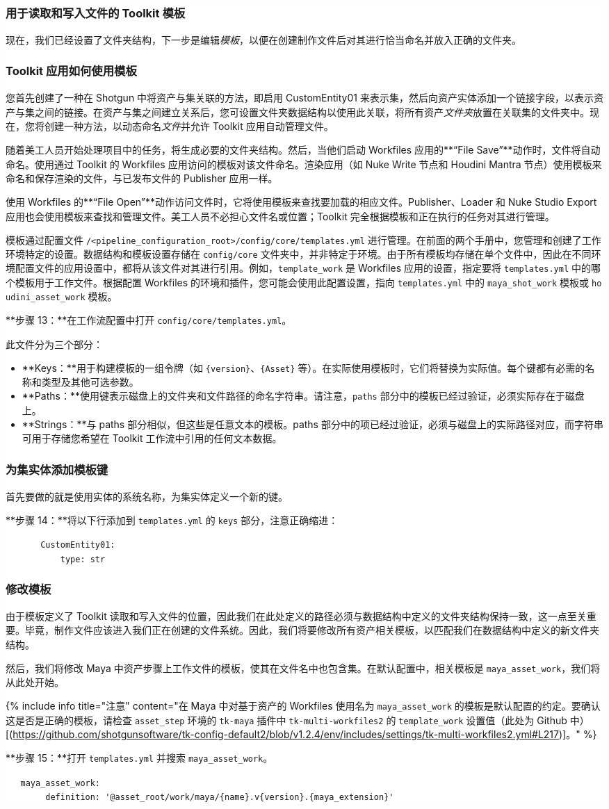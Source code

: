 ### 用于读取和写入文件的 Toolkit 模板

现在，我们已经设置了文件夹结构，下一步是编辑*模板*，以便在创建制作文件后对其进行恰当命名并放入正确的文件夹。

### Toolkit 应用如何使用模板

您首先创建了一种在 Shotgun 中将资产与集关联的方法，即启用 CustomEntity01 来表示集，然后向资产实体添加一个链接字段，以表示资产与集之间的链接。在资产与集之间建立关系后，您可设置文件夹数据结构以使用此关联，将所有资产*文件夹*放置在关联集的文件夹中。现在，您将创建一种方法，以动态命名*文件*并允许 Toolkit 应用自动管理文件。

随着美工人员开始处理项目中的任务，将生成必要的文件夹结构。然后，当他们启动 Workfiles 应用的**“File Save”**动作时，文件将自动命名。使用通过 Toolkit 的 Workfiles 应用访问的模板对该文件命名。渲染应用（如 Nuke Write 节点和 Houdini Mantra 节点）使用模板来命名和保存渲染的文件，与已发布文件的 Publisher 应用一样。

使用 Workfiles 的**“File Open”**动作访问文件时，它将使用模板来查找要加载的相应文件。Publisher、Loader 和 Nuke Studio Export 应用也会使用模板来查找和管理文件。美工人员不必担心文件名或位置；Toolkit 完全根据模板和正在执行的任务对其进行管理。

模板通过配置文件 `/<pipeline_configuration_root>/config/core/templates.yml` 进行管理。在前面的两个手册中，您管理和创建了工作环境特定的设置。数据结构和模板设置存储在 `config/core` 文件夹中，并非特定于环境。由于所有模板均存储在单个文件中，因此在不同环境配置文件的应用设置中，都将从该文件对其进行引用。例如，`template_work` 是 Workfiles 应用的设置，指定要将 `templates.yml` 中的哪个模板用于工作文件。根据配置 Workfiles 的环境和插件，您可能会使用此配置设置，指向 `templates.yml` 中的 `maya_shot_work` 模板或 `houdini_asset_work` 模板。

**步骤 13：**在工作流配置中打开 `config/core/templates.yml`。

此文件分为三个部分：

* **Keys：**用于构建模板的一组令牌（如 `{version}`、`{Asset}` 等）。在实际使用模板时，它们将替换为实际值。每个键都有必需的名称和类型及其他可选参数。
* **Paths：**使用键表示磁盘上的文件夹和文件路径的命名字符串。请注意，`paths` 部分中的模板已经过验证，必须实际存在于磁盘上。
* **Strings：**与 paths 部分相似，但这些是任意文本的模板。paths 部分中的项已经过验证，必须与磁盘上的实际路径对应，而字符串可用于存储您希望在 Toolkit 工作流中引用的任何文本数据。

### 为集实体添加模板键

首先要做的就是使用实体的系统名称，为集实体定义一个新的键。

**步骤 14：**将以下行添加到 `templates.yml` 的 `keys` 部分，注意正确缩进：

```
       CustomEntity01:
           type: str
```

### 修改模板

由于模板定义了 Toolkit 读取和写入文件的位置，因此我们在此处定义的路径必须与数据结构中定义的文件夹结构保持一致，这一点至关重要。毕竟，制作文件应该进入我们正在创建的文件系统。因此，我们将要修改所有资产相关模板，以匹配我们在数据结构中定义的新文件夹结构。

然后，我们将修改 Maya 中资产步骤上工作文件的模板，使其在文件名中也包含集。在默认配置中，相关模板是 `maya_asset_work`，我们将从此处开始。

{% include info title="注意" content="在 Maya 中对基于资产的 Workfiles 使用名为 `maya_asset_work` 的模板是默认配置的约定。要确认这是否是正确的模板，请检查 `asset_step` 环境的 `tk-maya` 插件中 `tk-multi-workfiles2` 的 `template_work` 设置值（此处为 Github 中）[(https://github.com/shotgunsoftware/tk-config-default2/blob/v1.2.4/env/includes/settings/tk-multi-workfiles2.yml#L217)]。" %}

**步骤 15：**打开 `templates.yml` 并搜索 `maya_asset_work`。

```
   maya_asset_work:
        definition: '@asset_root/work/maya/{name}.v{version}.{maya_extension}'
```
